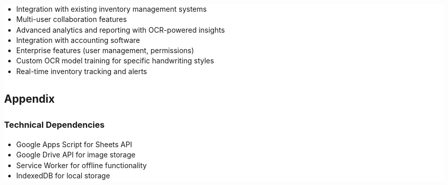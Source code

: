 - Integration with existing inventory management systems
- Multi-user collaboration features
- Advanced analytics and reporting with OCR-powered insights
- Integration with accounting software
- Enterprise features (user management, permissions)
- Custom OCR model training for specific handwriting styles
- Real-time inventory tracking and alerts

## Appendix

### Technical Dependencies
- Google Apps Script for Sheets API
- Google Drive API for image storage
- Service Worker for offline functionality
- IndexedDB for local storage